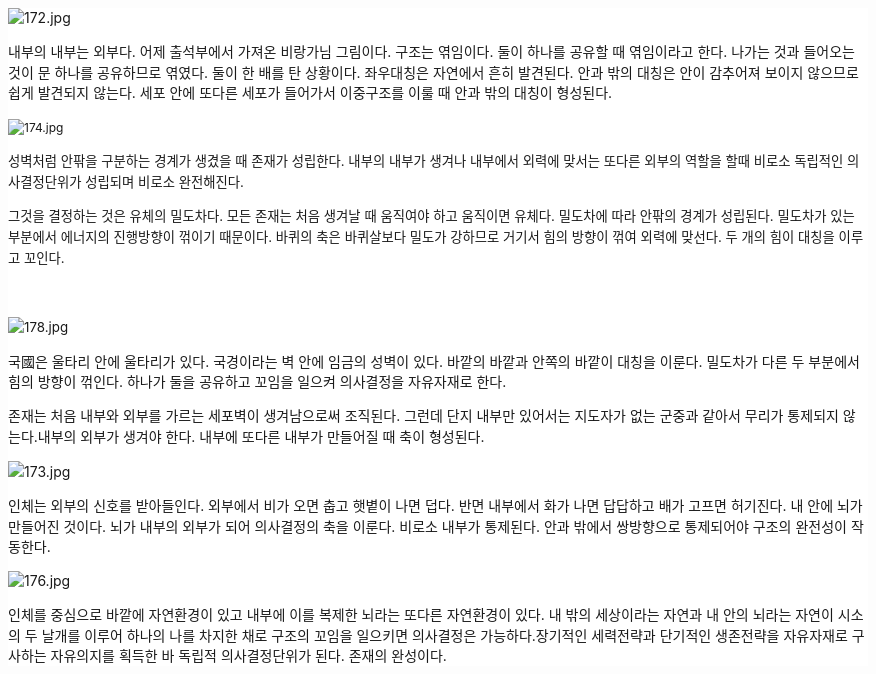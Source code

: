 
<img src="assets/attach/images/198/882/599/172.jpg" alt="172.jpg" width="489" height="288" /> 

  


내부의 내부는 외부다. 어제 출석부에서 가져온 비랑가님 그림이다. 구조는 엮임이다. 둘이 하나를 공유할 때 엮임이라고 한다. 나가는 것과 들어오는 것이 문 하나를 공유하므로 엮였다. 둘이 한 배를 탄 상황이다. 좌우대칭은 자연에서 흔히 발견된다. 안과 밖의 대칭은 안이 감추어져 보이지 않으므로 쉽게 발견되지 않는다. 세포 안에 또다른 세포가 들어가서 이중구조를 이룰 때 안과 밖의 대칭이 형성된다.

  


<img src="assets/attach/images/198/882/599/174.jpg" alt="174.jpg" width="600" height="400"  style="font-size: 12px; line-height: 1.5;" />

  


<p style="font-size: 10pt; line-height: 21px;">
  성벽처럼 안팎을 구분하는 경계가 생겼을 때 존재가 성립한다. 내부의 내부가 생겨나 내부에서 외력에 맞서는 또다른 외부의 역할을 할때 비로소 독립적인 의사결정단위가 성립되며 비로소 완전해진다.
</p>

<p style="font-size: 10pt; line-height: 21px;">
  그것을 결정하는 것은 유체의 밀도차다. 모든 존재는 처음 생겨날 때 움직여야 하고 움직이면 유체다. 밀도차에 따라 안팎의 경계가 성립된다. 밀도차가 있는 부분에서 에너지의 진행방향이 꺾이기 때문이다. 바퀴의 축은 바퀴살보다 밀도가 강하므로 거기서 힘의 방향이 꺾여 외력에 맞선다. 두 개의 힘이 대칭을 이루고 꼬인다.
</p>

<p style="font-size: 10pt; line-height: 21px;">
  <br />
</p>

<p style="font-size: 10pt; line-height: 21px;">
  <img src="assets/attach/images/198/882/599/178.jpg" alt="178.jpg" width="424" height="470" /> <br />
</p>

국國은 울타리 안에 울타리가 있다. 국경이라는 벽 안에 임금의 성벽이 있다. 바깥의 바깥과 안쪽의 바깥이 대칭을 이룬다. 밀도차가 다른 두 부분에서 힘의 방향이 꺾인다. 하나가 둘을 공유하고 꼬임을 일으켜 의사결정을 자유자재로 한다.

존재는 처음 내부와 외부를 가르는 세포벽이 생겨남으로써 조직된다. 그런데 단지 내부만 있어서는 지도자가 없는 군중과 같아서 무리가 통제되지 않는다.내부의 외부가 생겨야 한다. 내부에 또다른 내부가 만들어질 때 축이 형성된다.

  


<img src="assets/attach/images/198/882/599/173.jpg" alt="173.jpg" width="499" height="456"  style="letter-spacing: 0px; line-height: 1.5;" />

  


인체는 외부의 신호를 받아들인다. 외부에서 비가 오면 춥고 햇볕이 나면 덥다. 반면 내부에서 화가 나면 답답하고 배가 고프면 허기진다. 내 안에 뇌가 만들어진 것이다. 뇌가 내부의 외부가 되어 의사결정의 축을 이룬다. 비로소 내부가 통제된다. 안과 밖에서 쌍방향으로 통제되어야 구조의 완전성이 작동한다.

  



<img src="assets/attach/images/198/882/599/176.jpg" alt="176.jpg" width="631" height="414" />   
  


인체를 중심으로 바깥에 자연환경이 있고 내부에 이를 복제한 뇌라는 또다른 자연환경이 있다. 내 밖의 세상이라는 자연과 내 안의 뇌라는 자연이 시소의 두 날개를 이루어 하나의 나를 차지한 채로 구조의 꼬임을 일으키면 의사결정은 가능하다.장기적인 세력전략과 단기적인 생존전략을 자유자재로 구사하는 자유의지를 획득한 바 독립적 의사결정단위가 된다. 존재의 완성이다.
